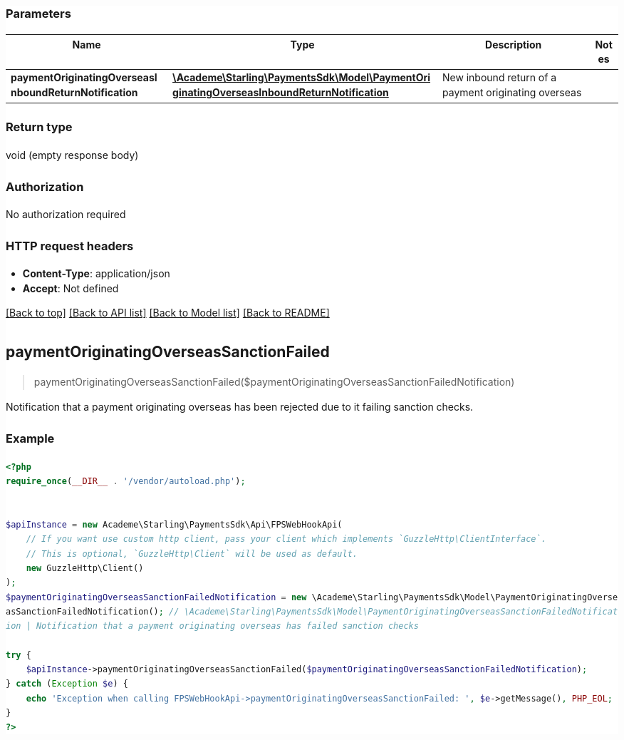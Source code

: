 ### Parameters


Name | Type | Description  | Notes
------------- | ------------- | ------------- | -------------
 **paymentOriginatingOverseasInboundReturnNotification** | [**\Academe\Starling\PaymentsSdk\Model\PaymentOriginatingOverseasInboundReturnNotification**](../Model/PaymentOriginatingOverseasInboundReturnNotification.md)| New inbound return of a payment originating overseas |

### Return type

void (empty response body)

### Authorization

No authorization required

### HTTP request headers

- **Content-Type**: application/json
- **Accept**: Not defined

[[Back to top]](#) [[Back to API list]](../../README.md#documentation-for-api-endpoints)
[[Back to Model list]](../../README.md#documentation-for-models)
[[Back to README]](../../README.md)


## paymentOriginatingOverseasSanctionFailed

> paymentOriginatingOverseasSanctionFailed($paymentOriginatingOverseasSanctionFailedNotification)

Notification that a payment originating overseas has been rejected due to it failing sanction checks.

### Example

```php
<?php
require_once(__DIR__ . '/vendor/autoload.php');


$apiInstance = new Academe\Starling\PaymentsSdk\Api\FPSWebHookApi(
    // If you want use custom http client, pass your client which implements `GuzzleHttp\ClientInterface`.
    // This is optional, `GuzzleHttp\Client` will be used as default.
    new GuzzleHttp\Client()
);
$paymentOriginatingOverseasSanctionFailedNotification = new \Academe\Starling\PaymentsSdk\Model\PaymentOriginatingOverseasSanctionFailedNotification(); // \Academe\Starling\PaymentsSdk\Model\PaymentOriginatingOverseasSanctionFailedNotification | Notification that a payment originating overseas has failed sanction checks

try {
    $apiInstance->paymentOriginatingOverseasSanctionFailed($paymentOriginatingOverseasSanctionFailedNotification);
} catch (Exception $e) {
    echo 'Exception when calling FPSWebHookApi->paymentOriginatingOverseasSanctionFailed: ', $e->getMessage(), PHP_EOL;
}
?>
```
